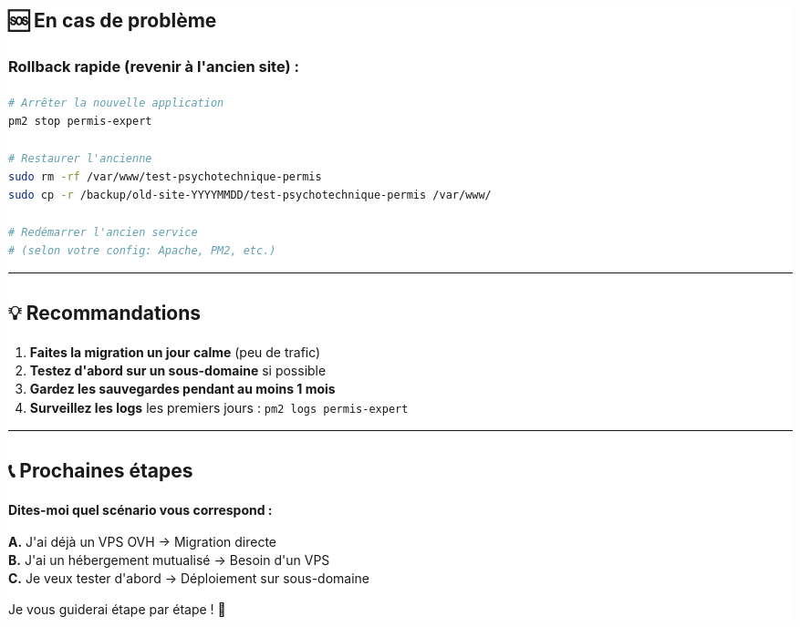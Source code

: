 
## 🆘 En cas de problème

### Rollback rapide (revenir à l'ancien site) :

```bash
# Arrêter la nouvelle application
pm2 stop permis-expert

# Restaurer l'ancienne
sudo rm -rf /var/www/test-psychotechnique-permis
sudo cp -r /backup/old-site-YYYYMMDD/test-psychotechnique-permis /var/www/

# Redémarrer l'ancien service
# (selon votre config: Apache, PM2, etc.)
```

---

## 💡 Recommandations

1. **Faites la migration un jour calme** (peu de trafic)
2. **Testez d'abord sur un sous-domaine** si possible
3. **Gardez les sauvegardes pendant au moins 1 mois**
4. **Surveillez les logs** les premiers jours : `pm2 logs permis-expert`

---

## 📞 Prochaines étapes

**Dites-moi quel scénario vous correspond :**

**A.** J'ai déjà un VPS OVH → Migration directe  
**B.** J'ai un hébergement mutualisé → Besoin d'un VPS  
**C.** Je veux tester d'abord → Déploiement sur sous-domaine  

Je vous guiderai étape par étape ! 🚀
